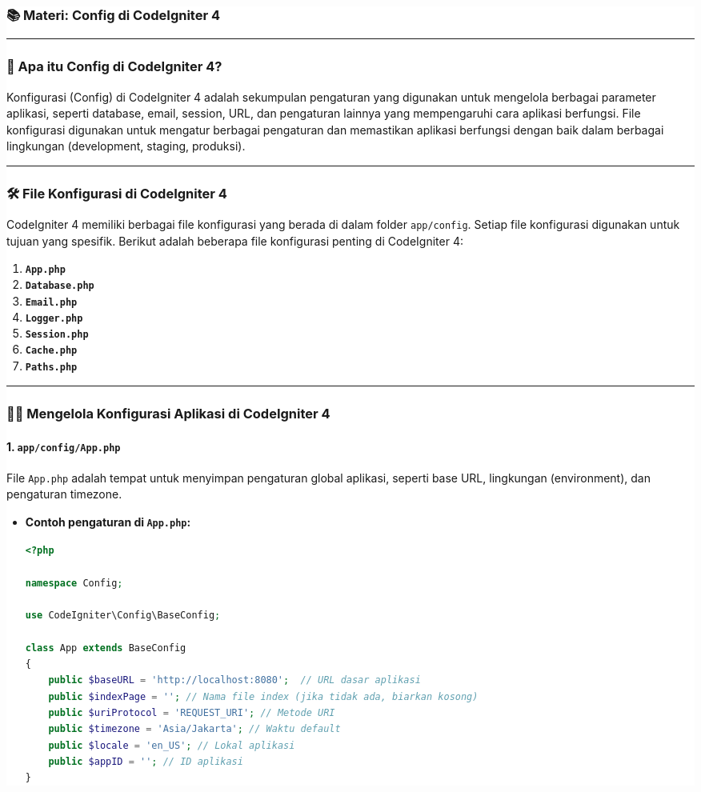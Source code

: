 ### 📚 Materi: Config di CodeIgniter 4

---

### 🔰 Apa itu Config di CodeIgniter 4?

Konfigurasi (Config) di CodeIgniter 4 adalah sekumpulan pengaturan yang digunakan untuk mengelola berbagai parameter aplikasi, seperti database, email, session, URL, dan pengaturan lainnya yang mempengaruhi cara aplikasi berfungsi. File konfigurasi digunakan untuk mengatur berbagai pengaturan dan memastikan aplikasi berfungsi dengan baik dalam berbagai lingkungan (development, staging, produksi).

---

### 🛠️ File Konfigurasi di CodeIgniter 4

CodeIgniter 4 memiliki berbagai file konfigurasi yang berada di dalam folder `app/config`. Setiap file konfigurasi digunakan untuk tujuan yang spesifik. Berikut adalah beberapa file konfigurasi penting di CodeIgniter 4:

1. **`App.php`**
2. **`Database.php`**
3. **`Email.php`**
4. **`Logger.php`**
5. **`Session.php`**
6. **`Cache.php`**
7. **`Paths.php`**

---

### 🧑‍💻 Mengelola Konfigurasi Aplikasi di CodeIgniter 4

#### 1. **`app/config/App.php`**

File `App.php` adalah tempat untuk menyimpan pengaturan global aplikasi, seperti base URL, lingkungan (environment), dan pengaturan timezone.

- **Contoh pengaturan di `App.php`:**

  ```php
  <?php

  namespace Config;

  use CodeIgniter\Config\BaseConfig;

  class App extends BaseConfig
  {
      public $baseURL = 'http://localhost:8080';  // URL dasar aplikasi
      public $indexPage = ''; // Nama file index (jika tidak ada, biarkan kosong)
      public $uriProtocol = 'REQUEST_URI'; // Metode URI
      public $timezone = 'Asia/Jakarta'; // Waktu default
      public $locale = 'en_US'; // Lokal aplikasi
      public $appID = ''; // ID aplikasi
  }
  ```
